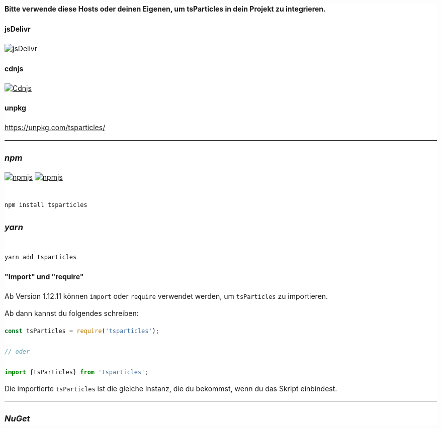 **Bitte verwende diese Hosts oder deinen Eigenen, um tsParticles in dein Projekt zu integrieren.**

#### jsDelivr

[![jsDelivr](https://data.jsdelivr.com/v1/package/npm/tsparticles/badge)](https://www.jsdelivr.com/package/npm/tsparticles)

#### cdnjs

[![Cdnjs](https://img.shields.io/cdnjs/v/tsparticles)](https://cdnjs.com/libraries/tsparticles)

#### unpkg

<https://unpkg.com/tsparticles/>

---

### **_npm_**

[![npmjs](https://badge.fury.io/js/tsparticles.svg)](https://www.npmjs.com/package/tsparticles) [![npmjs](https://img.shields.io/npm/dt/tsparticles)](https://www.npmjs.com/package/tsparticles)

```shell

npm install tsparticles

```

### **_yarn_**

```shell

yarn add tsparticles

```

#### "Import" und "require"

Ab Version 1.12.11 können `import` oder `require` verwendet werden, um `tsParticles` zu importieren.

Ab dann kannst du folgendes schreiben:

```javascript
const tsParticles = require('tsparticles');

// oder

import {tsParticles} from 'tsparticles';
```

Die importierte `tsParticles` ist die gleiche Instanz, die du bekommst, wenn du das Skript einbindest.

---

### **_NuGet_**
